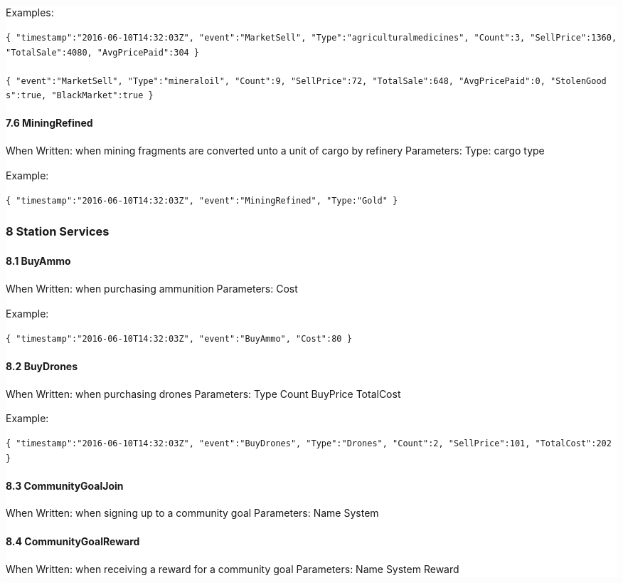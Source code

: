 Examples:
```
{ "timestamp":"2016-06-10T14:32:03Z", "event":"MarketSell", "Type":"agriculturalmedicines", "Count":3, "SellPrice":1360, "TotalSale":4080, "AvgPricePaid":304 }

{ "event":"MarketSell", "Type":"mineraloil", "Count":9, "SellPrice":72, "TotalSale":648, "AvgPricePaid":0, "StolenGoods":true, "BlackMarket":true }
```

#### 7.6 MiningRefined
When Written: when mining fragments are converted unto a unit of cargo by refinery
Parameters:
Type: cargo type

Example:
```
{ "timestamp":"2016-06-10T14:32:03Z", "event":"MiningRefined", "Type:"Gold" }
```

### 8 Station Services
#### 8.1 BuyAmmo
When Written: when purchasing ammunition
Parameters:
Cost

Example:
```
{ "timestamp":"2016-06-10T14:32:03Z", "event":"BuyAmmo", "Cost":80 }
```

#### 8.2 BuyDrones
When Written: when purchasing drones
Parameters:
Type
Count
BuyPrice
TotalCost

Example:
```
{ "timestamp":"2016-06-10T14:32:03Z", "event":"BuyDrones", "Type":"Drones", "Count":2, "SellPrice":101, "TotalCost":202 }
```

#### 8.3 CommunityGoalJoin
When Written: when signing up to a community goal
Parameters:
Name
System


#### 8.4 CommunityGoalReward
When Written: when receiving a reward for a community goal
Parameters:
Name
System
Reward
